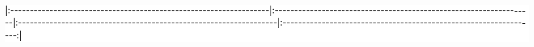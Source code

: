 |:------------------------------------------------------------------|:------------------------------------------------------------------|:------------------------------------------------------------------|:-----------------------------------------------------------------:|